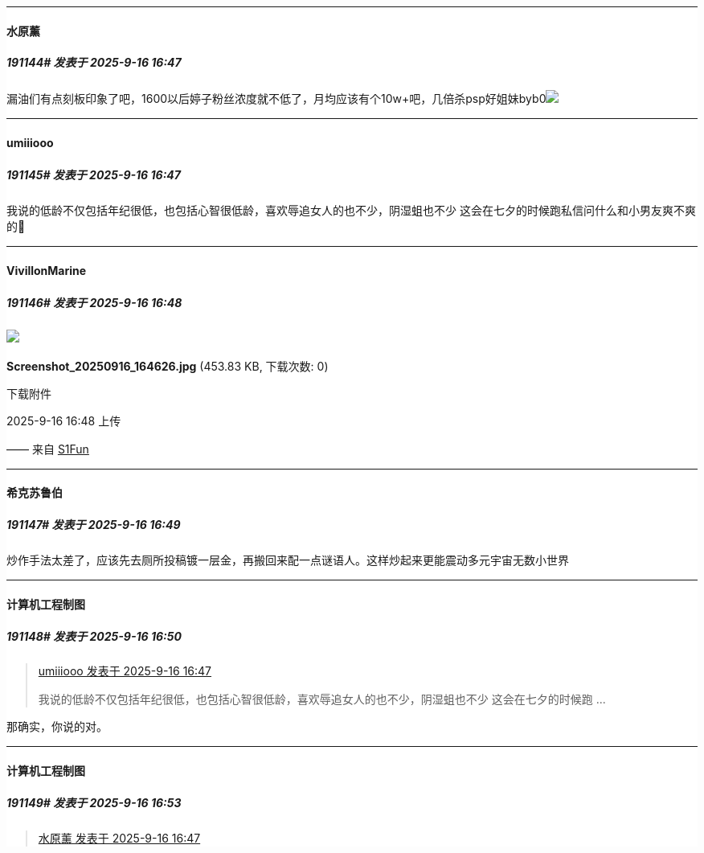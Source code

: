 
*****

####  水原薰  
##### 191144#       发表于 2025-9-16 16:47

漏油们有点刻板印象了吧，1600以后婷子粉丝浓度就不低了，月均应该有个10w+吧，几倍杀psp好姐妹byb0<img src="https://static.stage1st.com/image/smiley/face2017/037.png" referrerpolicy="no-referrer">

*****

####  umiiiooo  
##### 191145#       发表于 2025-9-16 16:47

我说的低龄不仅包括年纪很低，也包括心智很低龄，喜欢辱追女人的也不少，阴湿蛆也不少 这会在七夕的时候跑私信问什么和小男友爽不爽的🤣

*****

####  VivillonMarine  
##### 191146#       发表于 2025-9-16 16:48

<img src="https://img.stage1st.com/forum/202509/16/164852ly01ccqm011mmyzk.jpg" referrerpolicy="no-referrer">

<strong>Screenshot_20250916_164626.jpg</strong> (453.83 KB, 下载次数: 0)

下载附件

2025-9-16 16:48 上传

—— 来自 [S1Fun](https://s1fun.koalcat.com)

*****

####  希克苏鲁伯  
##### 191147#       发表于 2025-9-16 16:49

炒作手法太差了，应该先去厕所投稿镀一层金，再搬回来配一点谜语人。这样炒起来更能震动多元宇宙无数小世界

*****

####  计算机工程制图  
##### 191148#       发表于 2025-9-16 16:50

<blockquote><a href="httphttps://stage1st.com/2b/forum.php?mod=redirect&amp;goto=findpost&amp;pid=68439366&amp;ptid=2184782" target="_blank">umiiiooo 发表于 2025-9-16 16:47</a>

我说的低龄不仅包括年纪很低，也包括心智很低龄，喜欢辱追女人的也不少，阴湿蛆也不少 这会在七夕的时候跑 ...</blockquote>
那确实，你说的对。


*****

####  计算机工程制图  
##### 191149#       发表于 2025-9-16 16:53

<blockquote><a href="httphttps://stage1st.com/2b/forum.php?mod=redirect&amp;goto=findpost&amp;pid=68439363&amp;ptid=2184782" target="_blank">水原薰 发表于 2025-9-16 16:47</a>

